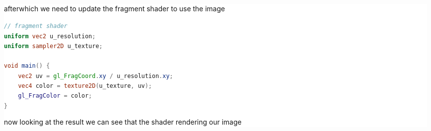 afterwhich we need to update the fragment shader to use the image

```glsl
// fragment shader
uniform vec2 u_resolution;
uniform sampler2D u_texture;

void main() {
    vec2 uv = gl_FragCoord.xy / u_resolution.xy;
    vec4 color = texture2D(u_texture, uv);
    gl_FragColor = color;
}
```

now looking at the result we can see that the shader rendering our image
